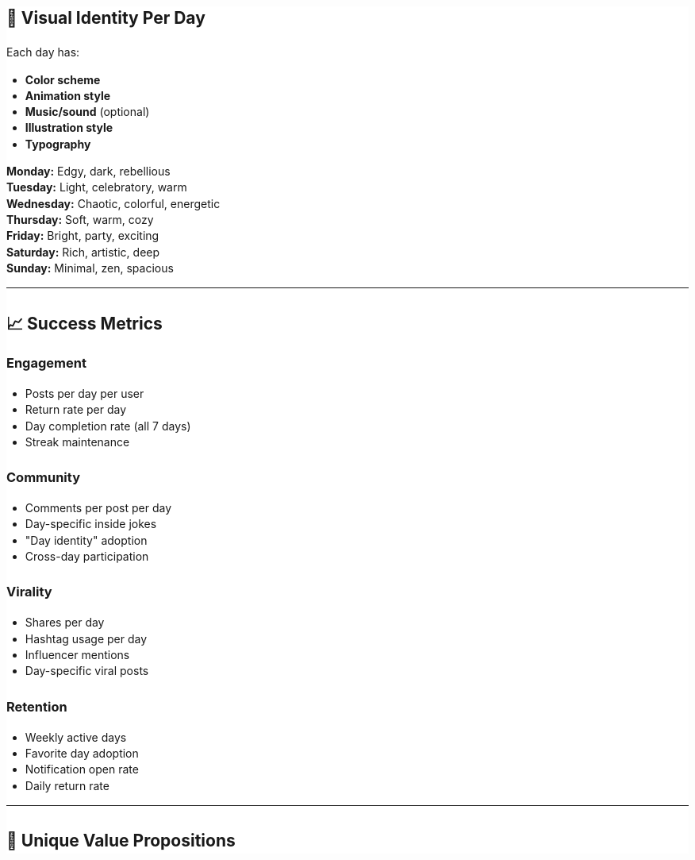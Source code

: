 
## 🎨 **Visual Identity Per Day**

Each day has:
- **Color scheme**
- **Animation style**
- **Music/sound** (optional)
- **Illustration style**
- **Typography**

**Monday:** Edgy, dark, rebellious  
**Tuesday:** Light, celebratory, warm  
**Wednesday:** Chaotic, colorful, energetic  
**Thursday:** Soft, warm, cozy  
**Friday:** Bright, party, exciting  
**Saturday:** Rich, artistic, deep  
**Sunday:** Minimal, zen, spacious  

---

## 📈 **Success Metrics**

### **Engagement**
- Posts per day per user
- Return rate per day
- Day completion rate (all 7 days)
- Streak maintenance

### **Community**
- Comments per post per day
- Day-specific inside jokes
- "Day identity" adoption
- Cross-day participation

### **Virality**
- Shares per day
- Hashtag usage per day
- Influencer mentions
- Day-specific viral posts

### **Retention**
- Weekly active days
- Favorite day adoption
- Notification open rate
- Daily return rate

---

## 🎯 **Unique Value Propositions**
